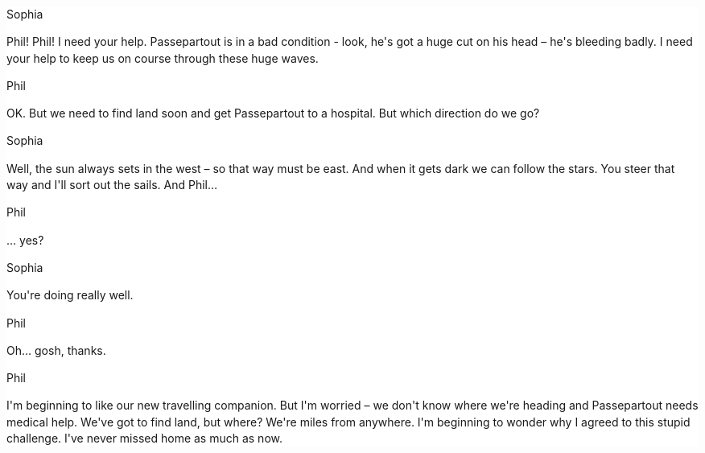 Sophia

Phil! Phil! I need your help. Passepartout is in a bad condition - look, he's got a huge cut on his head – he's bleeding badly. I need your help to keep us on course through these huge waves.            

Phil

OK. But we need to find land soon and get Passepartout to a hospital. But which direction do we go?

Sophia

Well, the sun always sets in the west – so that way must be east. And when it gets dark we can follow the stars.  You steer that way and I'll sort out the sails. And Phil…

Phil

… yes?

Sophia

You're doing really well.

Phil

Oh… gosh, thanks.

Phil

I'm beginning to like our new travelling companion. But I'm worried – we don't know where we're heading and Passepartout needs medical help. We've got to find land, but where? We're miles from anywhere. I'm beginning to wonder why I agreed to this stupid challenge. I've never missed home as much as now.